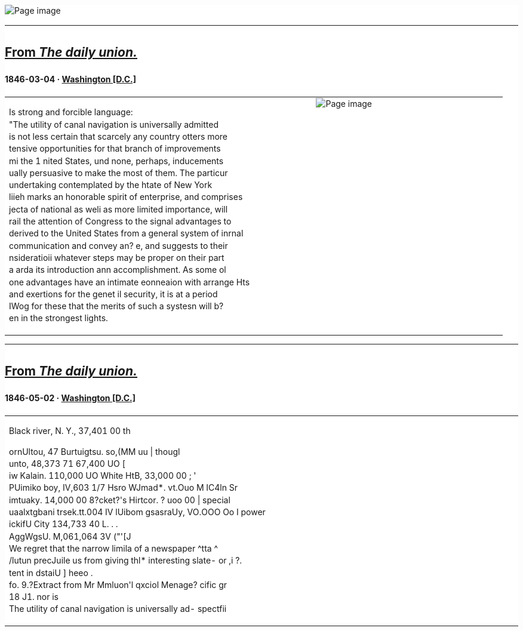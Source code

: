 <img alt="Page image" src="https://iiif.archive.org/image/iiif/2/sim_railway-locomotives-and-cars_1845-06-12_18_467%2Fsim_railway-locomotives-and-cars_1845-06-12_18_467_jp2.zip%2Fsim_railway-locomotives-and-cars_1845-06-12_18_467_jp2%2Fsim_railway-locomotives-and-cars_1845-06-12_18_467_0003.jp2/pct:67.77472527472527,8.934563758389261,25.824175824175825,14.177852348993289/600,/0/default.jpg"/>
</td>
</tr></table>

---

## [From _The daily union._](https://www.loc.gov/resource/sn82003410/1846-03-04/ed-1/?sp=1)

#### 1846-03-04 &middot; [Washington [D.C.]](http://dbpedia.org/resource/Washington%2C_D.C.)

<table style="width: 100%;"><tr><td style="width: 50%">

  
Is strong and forcible language:  
&quot;The utility of canal navigation is universally admitted  
is not less certain that scarcely any country otters more  
tensive opportunities for that branch of improvements  
mi the 1 nited States, und none, perhaps, inducements  
ually persuasive to make the most of them. The particur  
undertaking contemplated by the htate of New York  
liieh marks an honorable spirit of enterprise, and comprises  
jecta of national as weli as more limited importance, will  
rail the attention of Congress to the signal advantages to  
derived to the United States from a general system of inrnal  
communication and convey an? e, and suggests to their  
nsideratioii whatever steps may be proper on their part  
a arda its introduction ann accomplishment. As some ol  
one advantages have an intimate eonneaion with arrange Hts  
and exertions for the genet il security, it is at a period  
IWog for these that the merits of such a systesn will b?  
en in the strongest lights.
</td><td style="width: 50%; max-height: 75%; margin: auto; display: block;">
<img alt="Page image" src="https://tile.loc.gov/image-services/iiif/service:ndnp:dlc:batch_dlc_basilisk_ver03:data:sn82003410:00415661162:1846030401:0253/pct:26.553323029366307,38.86604361370716,13.75579598145286,6.654205607476635/!600,600/0/default.jpg"/>
</td>
</tr></table>

---

## [From _The daily union._](https://www.loc.gov/resource/sn82003410/1846-05-02/ed-1/?sp=1)

#### 1846-05-02 &middot; [Washington [D.C.]](http://dbpedia.org/resource/Washington%2C_D.C.)

<table style="width: 100%;"><tr><td style="width: 50%">

 Black river, N. Y., 37,401 00 th  
  
ornUltou, 47 Burtuigtsu. so,(MM uu | thougl  
unto, 48,373 71 67,400 UO [  
iw Kalain. 110,000 UO White HtB, 33,000 00 ; &#x27;  
PUimiko boy, IV,603 1/7 Hsro WJmad*. vt.Ouo M IC4ln Sr  
imtuaky. 14,000 00 8?cket?&#x27;s Hirtcor. ? uoo 00 | special  
uaalxtgbani trsek.tt.004 IV lUibom gsasraUy, VO.OOO Oo I power  
ickifU City 134,733 40 L. . .  
AggWgsU. M,061,064 3V (&quot;&#x27;[J  
We regret that the narrow limila of a newspaper ^tta ^  
/lutun precJuile us from giving thl* interesting slate- or ,i ?.  
tent in dstaiU ] heeo .  
fo. 9.?Extract from Mr Mmluon&#x27;l qxciol Menage? cific gr  
18 J1. nor is  
The utility of canal navigation is universally ad- spectfii  